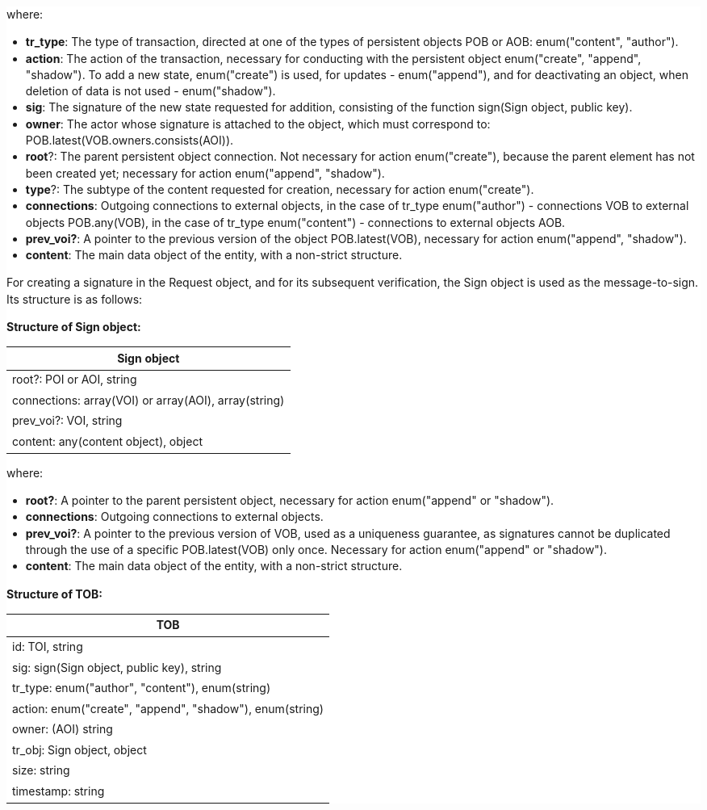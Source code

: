 where:

- **tr_type**: The type of transaction, directed at one of the types of persistent objects POB or AOB: enum("content", "author").
- **action**: The action of the transaction, necessary for conducting with the persistent object enum("create", "append", "shadow"). To add a new state, enum("create") is used, for updates - enum("append"), and for deactivating an object, when deletion of data is not used - enum("shadow").
- **sig**: The signature of the new state requested for addition, consisting of the function sign(Sign object, public key).
- **owner**: The actor whose signature is attached to the object, which must correspond to: POB.latest(VOB.owners.consists(AOI)).
- **root**?: The parent persistent object connection. Not necessary for action enum("create"), because the parent element has not been created yet; necessary for action enum("append", "shadow").
- **type**?: The subtype of the content requested for creation, necessary for action enum("create").
- **connections**: Outgoing connections to external objects, in the case of tr_type enum("author") - connections VOB to external objects POB.any(VOB), in the case of tr_type enum("content") - connections to external objects AOB.
- **prev_voi?**: A pointer to the previous version of the object POB.latest(VOB), necessary for action enum("append", "shadow").
- **content**: The main data object of the entity, with a non-strict structure.

For creating a signature in the Request object, and for its subsequent verification, the Sign object is used as the message-to-sign. Its structure is as follows:

**Structure of Sign object:**

| Sign object                                          |
| ---------------------------------------------------- |
| root?: POI or AOI, string                            |
| connections: array(VOI) or array(AOI), array(string) |
| prev_voi?: VOI, string                               |
| content: any(content object), object                 |

where:

- **root?**: A pointer to the parent persistent object, necessary for action enum("append" or "shadow").
- **connections**: Outgoing connections to external objects.
- **prev_voi?**: A pointer to the previous version of VOB, used as a uniqueness guarantee, as signatures cannot be duplicated through the use of a specific POB.latest(VOB) only once. Necessary for action enum("append" or "shadow").
- **content**: The main data object of the entity, with a non-strict structure.

**Structure of TOB:**

| TOB                                                      |
| -------------------------------------------------------- |
| id: TOI, string                                          |
| sig: sign(Sign object, public key), string               |
| tr_type: enum("author", "content"), enum(string)         |
| action: enum("create", "append", "shadow"), enum(string) |
| owner: (AOI) string                                      |
| tr_obj: Sign object, object                              |
| size: string                                             |
| timestamp: string                                        |
